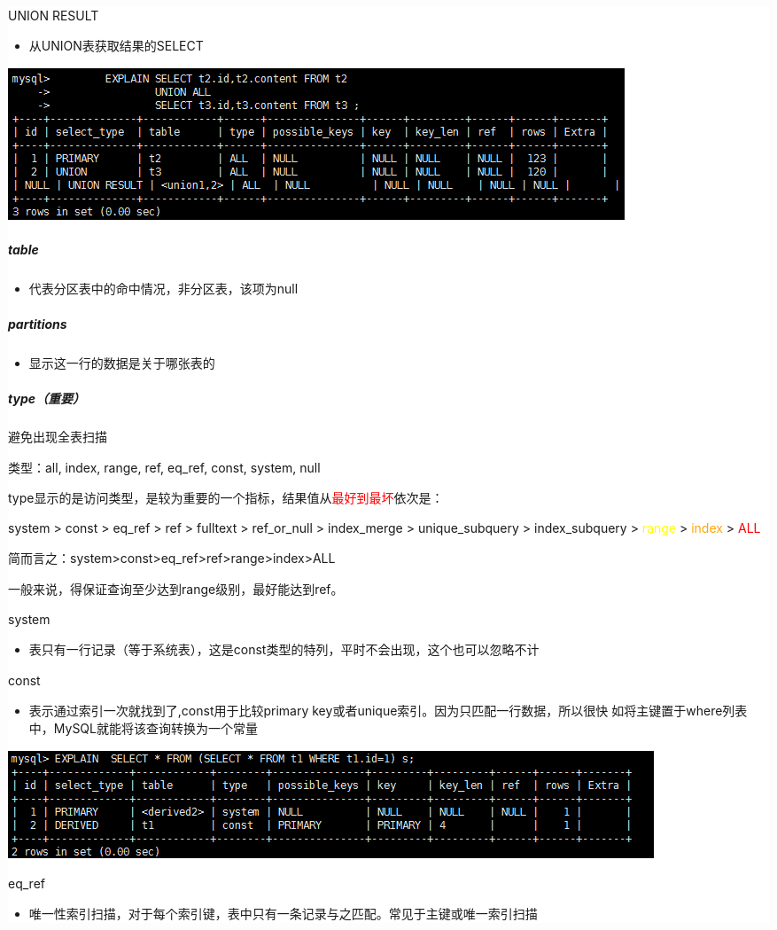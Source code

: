 UNION RESULT

- 从UNION表获取结果的SELECT

![usort](./assets/usort.png)


##### table

- 代表分区表中的命中情况，非分区表，该项为null

##### partitions

- 显示这一行的数据是关于哪张表的

##### type（重要）

避免出现全表扫描

类型：all, index, range, ref, eq_ref, const, system, null

type显示的是访问类型，是较为重要的一个指标，结果值从<span style="color:red">最好到最坏</span>依次是： 

system > const > eq_ref > ref > fulltext > ref_or_null > index_merge > unique_subquery > index_subquery > <span style="color:yellow">range</span> > <span style="color:orange">index</span> > <span style="color:red">ALL</span>

简而言之：system>const>eq_ref>ref>range>index>ALL

一般来说，得保证查询至少达到range级别，最好能达到ref。

system

- 表只有一行记录（等于系统表），这是const类型的特列，平时不会出现，这个也可以忽略不计

const

- 表示通过索引一次就找到了,const用于比较primary key或者unique索引。因为只匹配一行数据，所以很快 如将主键置于where列表中，MySQL就能将该查询转换为一个常量

![const](./assets/const.png)

eq_ref

- 唯一性索引扫描，对于每个索引键，表中只有一条记录与之匹配。常见于主键或唯一索引扫描
